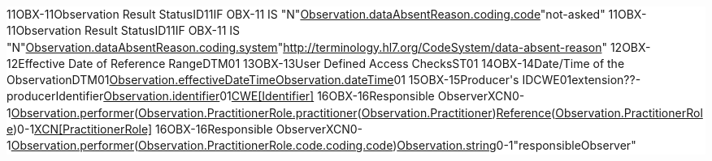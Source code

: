 <tr><td>11</td><td>OBX-11</td><td>Observation Result Status</td><td>ID</td><td>1</td><td style='border-right: 2px'>1</td><td>IF OBX-11 IS "N"</td><td style='border-right: 2px'></td><td style='border-right: 2px'></td><td><a href='https://hl7.org/fhir/R4/Observation.Observation-definitions.html#Observation.dataAbsentReason.coding.code'>Observation.dataAbsentReason.coding.code</a></td><td style='border-right: 2px'></td><td style='border-right: 2px'></td><td style='border-right: 2px'></td><td style='border-right: 2px'></td><td style='border-right: 2px'></td><td style='border-right: 2px'></td><td>"not-asked"</td><td style='border-right: 2px'></td></tr>
<tr><td>11</td><td>OBX-11</td><td>Observation Result Status</td><td>ID</td><td>1</td><td style='border-right: 2px'>1</td><td>IF OBX-11 IS "N"</td><td style='border-right: 2px'></td><td style='border-right: 2px'></td><td><a href='https://hl7.org/fhir/R4/Observation.Observation-definitions.html#Observation.dataAbsentReason.coding.system'>Observation.dataAbsentReason.coding.system</a></td><td style='border-right: 2px'></td><td style='border-right: 2px'></td><td style='border-right: 2px'></td><td style='border-right: 2px'></td><td style='border-right: 2px'></td><td style='border-right: 2px'></td><td>"<a href='http://terminology.hl7.org/CodeSystem/data-absent-reason'>http://terminology.hl7.org/CodeSystem/data-absent-reason</a>"</td><td style='border-right: 2px'></td></tr>
<tr><td>12</td><td>OBX-12</td><td>Effective Date of Reference Range</td><td>DTM</td><td>0</td><td style='border-right: 2px'>1</td><td style='border-right: 2px'></td><td style='border-right: 2px'></td><td style='border-right: 2px'></td><td style='border-right: 2px'></td><td style='border-right: 2px'></td><td style='border-right: 2px'></td><td style='border-right: 2px'></td><td style='border-right: 2px'></td><td style='border-right: 2px'></td><td style='border-right: 2px'></td><td style='border-right: 2px'></td><td style='border-right: 2px'></td></tr>
<tr><td>13</td><td>OBX-13</td><td>User Defined Access Checks</td><td>ST</td><td>0</td><td style='border-right: 2px'>1</td><td style='border-right: 2px'></td><td style='border-right: 2px'></td><td style='border-right: 2px'></td><td style='border-right: 2px'></td><td style='border-right: 2px'></td><td style='border-right: 2px'></td><td style='border-right: 2px'></td><td style='border-right: 2px'></td><td style='border-right: 2px'></td><td style='border-right: 2px'></td><td style='border-right: 2px'></td><td style='border-right: 2px'></td></tr>
<tr><td>14</td><td>OBX-14</td><td>Date/Time of the Observation</td><td>DTM</td><td>0</td><td style='border-right: 2px'>1</td><td style='border-right: 2px'></td><td style='border-right: 2px'></td><td style='border-right: 2px'></td><td><a href='https://hl7.org/fhir/R4/Observation.Observation-definitions.html#Observation.effectiveDateTime'>Observation.effectiveDateTime</a></td><td style='border-right: 2px'></td><td><a href='https://hl7.org/fhir/R4/Observation.Observation-definitions.html#Observation.dateTime'>Observation.dateTime</a></td><td>0</td><td>1</td><td style='border-right: 2px'></td><td style='border-right: 2px'></td><td style='border-right: 2px'></td><td style='border-right: 2px'></td></tr>
<tr><td>15</td><td>OBX-15</td><td>Producer's ID</td><td>CWE</td><td>0</td><td style='border-right: 2px'>1</td><td style='border-right: 2px'></td><td style='border-right: 2px'></td><td style='border-right: 2px'></td><td style='border-right: 2px'></td><td>extension??-producerIdentifier</td><td><a href='https://hl7.org/fhir/R4/Observation.Observation-definitions.html#Observation.identifier'>Observation.identifier</a></td><td>0</td><td>1</td><td><a href='ConceptMap-datatype-cwe-to-identifier.html'>CWE[Identifier]</a></td><td style='border-right: 2px'></td><td style='border-right: 2px'></td><td style='border-right: 2px'></td></tr>
<tr><td>16</td><td>OBX-16</td><td>Responsible Observer</td><td>XCN</td><td>0</td><td style='border-right: 2px'>-1</td><td style='border-right: 2px'></td><td style='border-right: 2px'></td><td style='border-right: 2px'></td><td><a href='https://hl7.org/fhir/R4/Observation.Observation-definitions.html#Observation.performer'>Observation.performer</a>(<a href='https://hl7.org/fhir/R4/Observation.Observation-definitions.html#Observation.PractitionerRole.practitioner'>Observation.PractitionerRole.practitioner</a>(<a href='https://hl7.org/fhir/R4/Observation.Observation-definitions.html#Observation.Practitioner'>Observation.Practitioner</a>)</td><td style='border-right: 2px'></td><td><a href='https://hl7.org/fhir/R4/references.html'>Reference</a>(<a href='https://hl7.org/fhir/R4/Observation.Observation-definitions.html#Observation.PractitionerRole'>Observation.PractitionerRole</a>)</td><td>0</td><td>-1</td><td><a href='ConceptMap-datatype-xcn-to-practitionerrole.html'>XCN[PractitionerRole]</a></td><td style='border-right: 2px'></td><td style='border-right: 2px'></td><td style='border-right: 2px'></td></tr>
<tr><td>16</td><td>OBX-16</td><td>Responsible Observer</td><td>XCN</td><td>0</td><td style='border-right: 2px'>-1</td><td style='border-right: 2px'></td><td style='border-right: 2px'></td><td style='border-right: 2px'></td><td><a href='https://hl7.org/fhir/R4/Observation.Observation-definitions.html#Observation.performer'>Observation.performer</a>(<a href='https://hl7.org/fhir/R4/Observation.Observation-definitions.html#Observation.PractitionerRole.code.coding.code'>Observation.PractitionerRole.code.coding.code</a>)</td><td style='border-right: 2px'></td><td><a href='https://hl7.org/fhir/R4/Observation.Observation-definitions.html#Observation.string'>Observation.string</a></td><td>0</td><td>-1</td><td style='border-right: 2px'></td><td style='border-right: 2px'></td><td>"responsibleObserver"</td><td style='border-right: 2px'></td></tr>